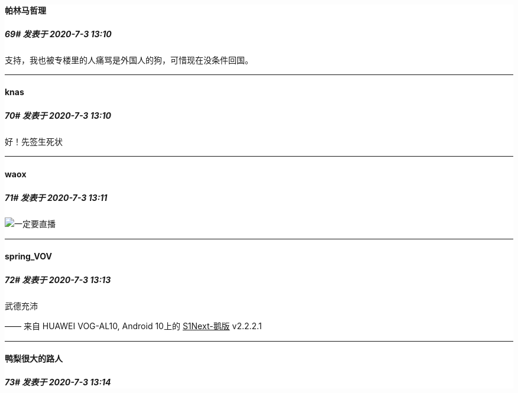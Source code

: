 ####  帕林马哲理  
##### 69#       发表于 2020-7-3 13:10




支持，我也被专楼里的人痛骂是外国人的狗，可惜现在没条件回国。







*****

####  knas  
##### 70#       发表于 2020-7-3 13:10




好！先签生死状







*****

####  waoх  
##### 71#       发表于 2020-7-3 13:11



<img src="https://static.saraba1st.com/image/smiley/face2017/065.png" referrerpolicy="no-referrer">一定要直播







*****

####  spring_VOV  
##### 72#       发表于 2020-7-3 13:13




武德充沛

—— 来自 HUAWEI VOG-AL10, Android 10上的 [S1Next-鹅版](https://github.com/ykrank/S1-Next/releases) v2.2.2.1







*****

####  鸭梨很大的路人  
##### 73#       发表于 2020-7-3 13:14
